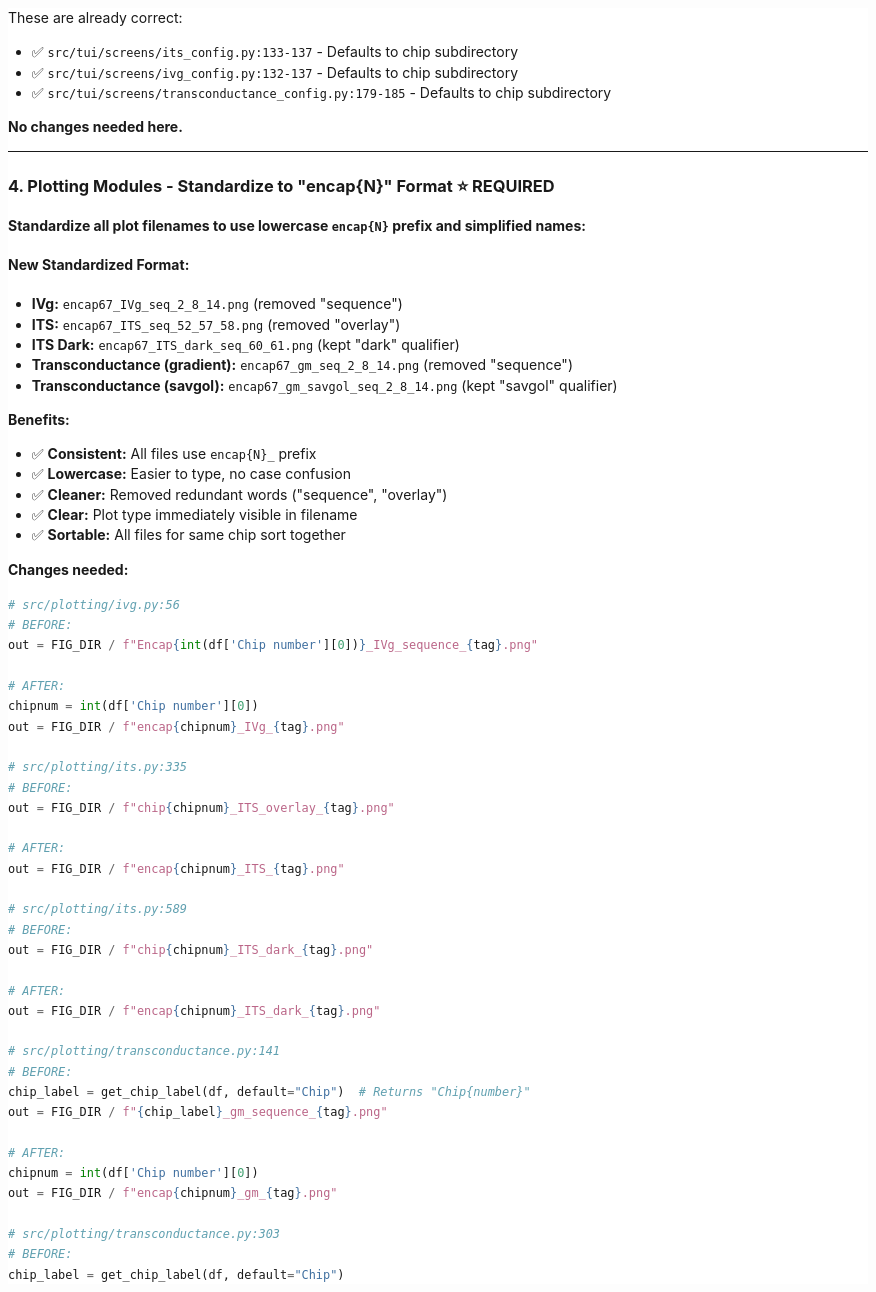 These are already correct:

- ✅ `src/tui/screens/its_config.py:133-137` - Defaults to chip subdirectory
- ✅ `src/tui/screens/ivg_config.py:132-137` - Defaults to chip subdirectory
- ✅ `src/tui/screens/transconductance_config.py:179-185` - Defaults to chip subdirectory

**No changes needed here.**

---

### **4. Plotting Modules - Standardize to "encap{N}" Format** ⭐ **REQUIRED**

**Standardize all plot filenames to use lowercase `encap{N}` prefix and simplified names:**

#### **New Standardized Format:**
- **IVg:** `encap67_IVg_seq_2_8_14.png` (removed "sequence")
- **ITS:** `encap67_ITS_seq_52_57_58.png` (removed "overlay")
- **ITS Dark:** `encap67_ITS_dark_seq_60_61.png` (kept "dark" qualifier)
- **Transconductance (gradient):** `encap67_gm_seq_2_8_14.png` (removed "sequence")
- **Transconductance (savgol):** `encap67_gm_savgol_seq_2_8_14.png` (kept "savgol" qualifier)

**Benefits:**
- ✅ **Consistent:** All files use `encap{N}_` prefix
- ✅ **Lowercase:** Easier to type, no case confusion
- ✅ **Cleaner:** Removed redundant words ("sequence", "overlay")
- ✅ **Clear:** Plot type immediately visible in filename
- ✅ **Sortable:** All files for same chip sort together

**Changes needed:**

```python
# src/plotting/ivg.py:56
# BEFORE:
out = FIG_DIR / f"Encap{int(df['Chip number'][0])}_IVg_sequence_{tag}.png"

# AFTER:
chipnum = int(df['Chip number'][0])
out = FIG_DIR / f"encap{chipnum}_IVg_{tag}.png"

# src/plotting/its.py:335
# BEFORE:
out = FIG_DIR / f"chip{chipnum}_ITS_overlay_{tag}.png"

# AFTER:
out = FIG_DIR / f"encap{chipnum}_ITS_{tag}.png"

# src/plotting/its.py:589
# BEFORE:
out = FIG_DIR / f"chip{chipnum}_ITS_dark_{tag}.png"

# AFTER:
out = FIG_DIR / f"encap{chipnum}_ITS_dark_{tag}.png"

# src/plotting/transconductance.py:141
# BEFORE:
chip_label = get_chip_label(df, default="Chip")  # Returns "Chip{number}"
out = FIG_DIR / f"{chip_label}_gm_sequence_{tag}.png"

# AFTER:
chipnum = int(df['Chip number'][0])
out = FIG_DIR / f"encap{chipnum}_gm_{tag}.png"

# src/plotting/transconductance.py:303
# BEFORE:
chip_label = get_chip_label(df, default="Chip")
```